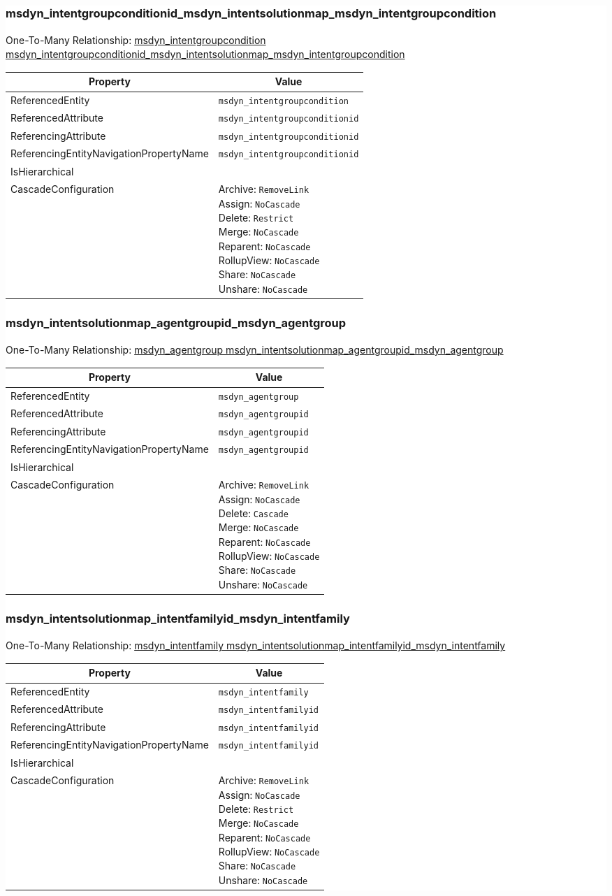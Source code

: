 ### <a name="BKMK_msdyn_intentgroupconditionid_msdyn_intentsolutionmap_msdyn_intentgroupcondition"></a> msdyn_intentgroupconditionid_msdyn_intentsolutionmap_msdyn_intentgroupcondition

One-To-Many Relationship: [msdyn_intentgroupcondition msdyn_intentgroupconditionid_msdyn_intentsolutionmap_msdyn_intentgroupcondition](msdyn_intentgroupcondition.md#BKMK_msdyn_intentgroupconditionid_msdyn_intentsolutionmap_msdyn_intentgroupcondition)

|Property|Value|
|---|---|
|ReferencedEntity|`msdyn_intentgroupcondition`|
|ReferencedAttribute|`msdyn_intentgroupconditionid`|
|ReferencingAttribute|`msdyn_intentgroupconditionid`|
|ReferencingEntityNavigationPropertyName|`msdyn_intentgroupconditionid`|
|IsHierarchical||
|CascadeConfiguration|Archive: `RemoveLink`<br />Assign: `NoCascade`<br />Delete: `Restrict`<br />Merge: `NoCascade`<br />Reparent: `NoCascade`<br />RollupView: `NoCascade`<br />Share: `NoCascade`<br />Unshare: `NoCascade`|

### <a name="BKMK_msdyn_intentsolutionmap_agentgroupid_msdyn_agentgroup"></a> msdyn_intentsolutionmap_agentgroupid_msdyn_agentgroup

One-To-Many Relationship: [msdyn_agentgroup msdyn_intentsolutionmap_agentgroupid_msdyn_agentgroup](msdyn_agentgroup.md#BKMK_msdyn_intentsolutionmap_agentgroupid_msdyn_agentgroup)

|Property|Value|
|---|---|
|ReferencedEntity|`msdyn_agentgroup`|
|ReferencedAttribute|`msdyn_agentgroupid`|
|ReferencingAttribute|`msdyn_agentgroupid`|
|ReferencingEntityNavigationPropertyName|`msdyn_agentgroupid`|
|IsHierarchical||
|CascadeConfiguration|Archive: `RemoveLink`<br />Assign: `NoCascade`<br />Delete: `Cascade`<br />Merge: `NoCascade`<br />Reparent: `NoCascade`<br />RollupView: `NoCascade`<br />Share: `NoCascade`<br />Unshare: `NoCascade`|

### <a name="BKMK_msdyn_intentsolutionmap_intentfamilyid_msdyn_intentfamily"></a> msdyn_intentsolutionmap_intentfamilyid_msdyn_intentfamily

One-To-Many Relationship: [msdyn_intentfamily msdyn_intentsolutionmap_intentfamilyid_msdyn_intentfamily](msdyn_intentfamily.md#BKMK_msdyn_intentsolutionmap_intentfamilyid_msdyn_intentfamily)

|Property|Value|
|---|---|
|ReferencedEntity|`msdyn_intentfamily`|
|ReferencedAttribute|`msdyn_intentfamilyid`|
|ReferencingAttribute|`msdyn_intentfamilyid`|
|ReferencingEntityNavigationPropertyName|`msdyn_intentfamilyid`|
|IsHierarchical||
|CascadeConfiguration|Archive: `RemoveLink`<br />Assign: `NoCascade`<br />Delete: `Restrict`<br />Merge: `NoCascade`<br />Reparent: `NoCascade`<br />RollupView: `NoCascade`<br />Share: `NoCascade`<br />Unshare: `NoCascade`|
